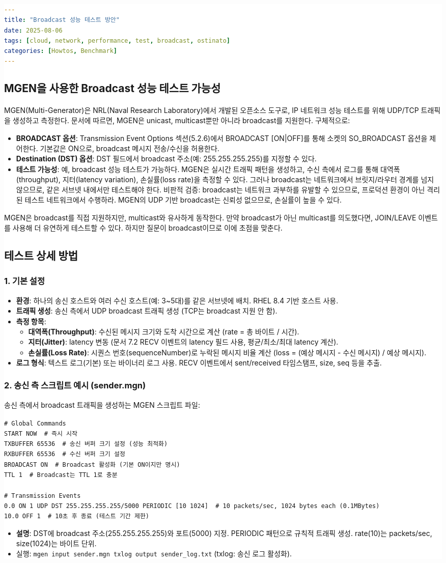 ```yaml
---
title: "Broadcast 성능 테스트 방안"
date: 2025-08-06
tags: [cloud, network, performance, test, broadcast, ostinato]
categories: [Howtos, Benchmark]
---
```



## MGEN을 사용한 Broadcast 성능 테스트 가능성

MGEN(Multi-Generator)은 NRL(Naval Research Laboratory)에서 개발된 오픈소스 도구로, IP 네트워크 성능 테스트를 위해 UDP/TCP 트래픽을 생성하고 측정한다. 문서에 따르면, MGEN은 unicast, multicast뿐만 아니라 broadcast를 지원한다. 구체적으로:

- **BROADCAST 옵션**: Transmission Event Options 섹션(5.2.6)에서 BROADCAST [ON|OFF]를 통해 소켓의 SO_BROADCAST 옵션을 제어한다. 기본값은 ON으로, broadcast 메시지 전송/수신을 허용한다.
- **Destination (DST) 옵션**: DST 필드에서 broadcast 주소(예: 255.255.255.255)를 지정할 수 있다.
- **테스트 가능성**: 예, broadcast 성능 테스트가 가능하다. MGEN은 실시간 트래픽 패턴을 생성하고, 수신 측에서 로그를 통해 대역폭(throughput), 지터(latency variation), 손실률(loss rate)을 측정할 수 있다. 그러나 broadcast는 네트워크에서 브릿지/라우터 경계를 넘지 않으므로, 같은 서브넷 내에서만 테스트해야 한다. 비판적 검증: broadcast는 네트워크 과부하를 유발할 수 있으므로, 프로덕션 환경이 아닌 격리된 테스트 네트워크에서 수행하라. MGEN의 UDP 기반 broadcast는 신뢰성 없으므로, 손실률이 높을 수 있다.

MGEN은 broadcast를 직접 지원하지만, multicast와 유사하게 동작한다. 만약 broadcast가 아닌 multicast를 의도했다면, JOIN/LEAVE 이벤트를 사용해 더 유연하게 테스트할 수 있다. 하지만 질문이 broadcast이므로 이에 초점을 맞춘다.

## 테스트 상세 방법

### 1. 기본 설정
- **환경**: 하나의 송신 호스트와 여러 수신 호스트(예: 3~5대)를 같은 서브넷에 배치. RHEL 8.4 기반 호스트 사용.
- **트래픽 생성**: 송신 측에서 UDP broadcast 트래픽 생성 (TCP는 broadcast 지원 안 함).
- **측정 항목**:
  - **대역폭(Throughput)**: 수신된 메시지 크기와 도착 시간으로 계산 (rate = 총 바이트 / 시간).
  - **지터(Jitter)**: latency 변동 (문서 7.2 RECV 이벤트의 latency 필드 사용, 평균/최소/최대 latency 계산).
  - **손실률(Loss Rate)**: 시퀀스 번호(sequenceNumber)로 누락된 메시지 비율 계산 (loss = (예상 메시지 - 수신 메시지) / 예상 메시지).
- **로그 형식**: 텍스트 로그(기본) 또는 바이너리 로그 사용. RECV 이벤트에서 sent/received 타임스탬프, size, seq 등을 추출.

### 2. 송신 측 스크립트 예시 (sender.mgn)
송신 측에서 broadcast 트래픽을 생성하는 MGEN 스크립트 파일:
```
# Global Commands
START NOW  # 즉시 시작
TXBUFFER 65536  # 송신 버퍼 크기 설정 (성능 최적화)
RXBUFFER 65536  # 수신 버퍼 크기 설정
BROADCAST ON  # Broadcast 활성화 (기본 ON이지만 명시)
TTL 1  # Broadcast는 TTL 1로 충분

# Transmission Events
0.0 ON 1 UDP DST 255.255.255.255/5000 PERIODIC [10 1024]  # 10 packets/sec, 1024 bytes each (0.1MBytes)
10.0 OFF 1  # 10초 후 종료 (테스트 기간 제한)
```
- **설명**: DST에 broadcast 주소(255.255.255.255)와 포트(5000) 지정. PERIODIC 패턴으로 규칙적 트래픽 생성. rate(10)는 packets/sec, size(1024)는 바이트 단위.
- 실행: `mgen input sender.mgn txlog output sender_log.txt` (txlog: 송신 로그 활성화).
